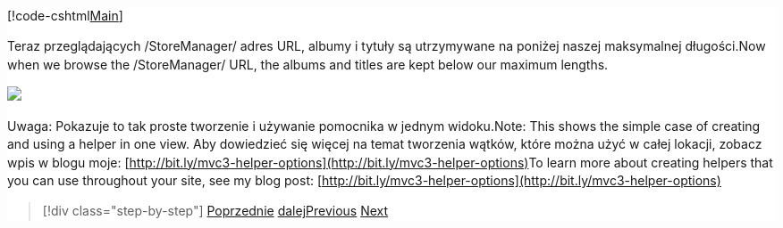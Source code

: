 [!code-cshtml[Main](mvc-music-store-part-5/samples/sample17.cshtml)]

<span data-ttu-id="d2a05-256">Teraz przeglądających /StoreManager/ adres URL, albumy i tytuły są utrzymywane na poniżej naszej maksymalnej długości.</span><span class="sxs-lookup"><span data-stu-id="d2a05-256">Now when we browse the /StoreManager/ URL, the albums and titles are kept below our maximum lengths.</span></span>

![](mvc-music-store-part-5/_static/image18.png)

<span data-ttu-id="d2a05-257">Uwaga: Pokazuje to tak proste tworzenie i używanie pomocnika w jednym widoku.</span><span class="sxs-lookup"><span data-stu-id="d2a05-257">Note: This shows the simple case of creating and using a helper in one view.</span></span> <span data-ttu-id="d2a05-258">Aby dowiedzieć się więcej na temat tworzenia wątków, które można użyć w całej lokacji, zobacz wpis w blogu moje: [http://bit.ly/mvc3-helper-options](http://bit.ly/mvc3-helper-options)</span><span class="sxs-lookup"><span data-stu-id="d2a05-258">To learn more about creating helpers that you can use throughout your site, see my blog post: [http://bit.ly/mvc3-helper-options](http://bit.ly/mvc3-helper-options)</span></span>


> [!div class="step-by-step"]
> <span data-ttu-id="d2a05-259">[Poprzednie](mvc-music-store-part-4.md)
> [dalej](mvc-music-store-part-6.md)</span><span class="sxs-lookup"><span data-stu-id="d2a05-259">[Previous](mvc-music-store-part-4.md)
[Next](mvc-music-store-part-6.md)</span></span>
